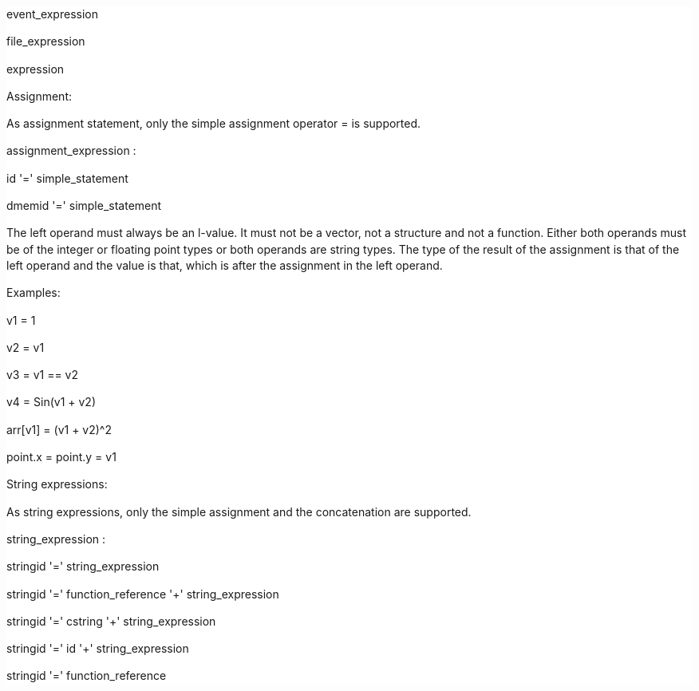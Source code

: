event\_expression

file\_expression

expression

&#x20;

Assignment:

As assignment statement, only the simple assignment operator = is supported.

&#x20;

assignment\_expression :

id '=' simple\_statement

dmemid '=' simple\_statement

&#x20;

The left operand must always be an l-value. It must not be a vector, not a structure and not a function. Either both operands must be of the integer or floating point types or both operands are string types. The type of the result of the assignment is that of the left operand and the value is that, which is after the assignment in the left operand.

&#x20;

Examples:

&#x20;

v1 = 1

v2 = v1

v3 = v1 == v2

v4 = Sin(v1 + v2)

arr\[v1] = (v1 + v2)^2

point.x = point.y = v1

&#x20;

String expressions:

As string expressions, only the simple assignment and the concatenation are supported.

&#x20;

string\_expression :

stringid '=' string\_expression

stringid '=' function\_reference '+' string\_expression

stringid '=' cstring '+' string\_expression

stringid '=' id '+' string\_expression

stringid '=' function\_reference
